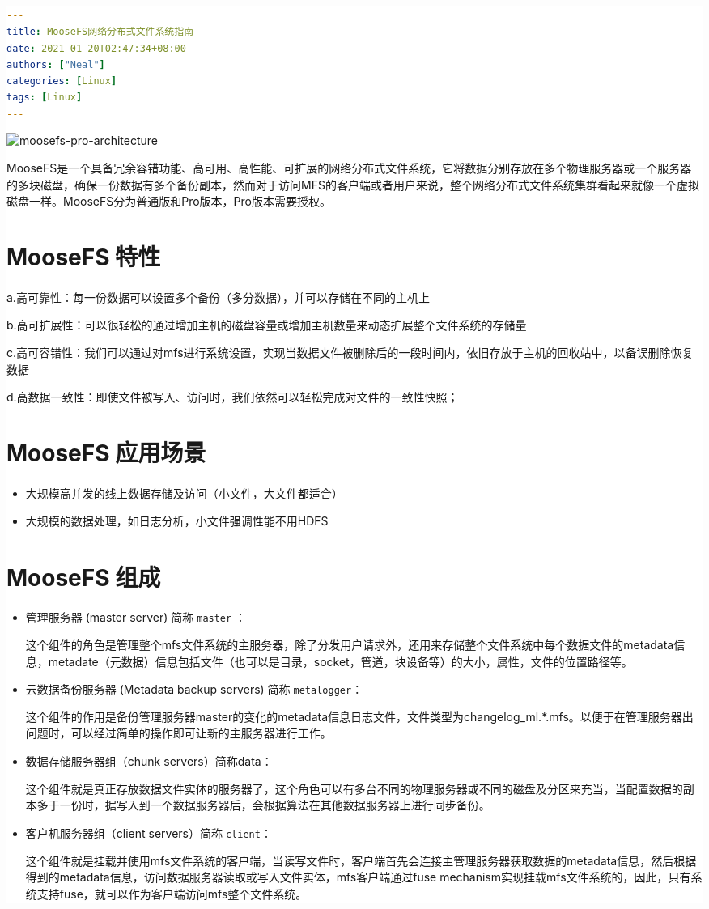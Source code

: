 ```yaml
---
title: MooseFS网络分布式文件系统指南
date: 2021-01-20T02:47:34+08:00
authors: ["Neal"]
categories: [Linux]
tags: [Linux]
---
```




![moosefs-pro-architecture](https://pengshp.coding.net/p/images/d/images/git/raw/master/moosefs-pro-architecture.png "MooseFS")

MooseFS是一个具备冗余容错功能、高可用、高性能、可扩展的网络分布式文件系统，它将数据分别存放在多个物理服务器或一个服务器的多块磁盘，确保一份数据有多个备份副本，然而对于访问MFS的客户端或者用户来说，整个网络分布式文件系统集群看起来就像一个虚拟磁盘一样。MooseFS分为普通版和Pro版本，Pro版本需要授权。



# MooseFS 特性

a.高可靠性：每一份数据可以设置多个备份（多分数据），并可以存储在不同的主机上

b.高可扩展性：可以很轻松的通过增加主机的磁盘容量或增加主机数量来动态扩展整个文件系统的存储量

c.高可容错性：我们可以通过对mfs进行系统设置，实现当数据文件被删除后的一段时间内，依旧存放于主机的回收站中，以备误删除恢复数据

d.高数据一致性：即使文件被写入、访问时，我们依然可以轻松完成对文件的一致性快照；



# MooseFS 应用场景

- 大规模高并发的线上数据存储及访问（小文件，大文件都适合）

- 大规模的数据处理，如日志分析，小文件强调性能不用HDFS

# MooseFS 组成

- 管理服务器 (master server) 简称 `master` ：

  这个组件的角色是管理整个mfs文件系统的主服务器，除了分发用户请求外，还用来存储整个文件系统中每个数据文件的metadata信息，metadate（元数据）信息包括文件（也可以是目录，socket，管道，块设备等）的大小，属性，文件的位置路径等。

- 云数据备份服务器 (Metadata backup servers) 简称 `metalogger`：

  这个组件的作用是备份管理服务器master的变化的metadata信息日志文件，文件类型为changelog_ml.*.mfs。以便于在管理服务器出问题时，可以经过简单的操作即可让新的主服务器进行工作。

- 数据存储服务器组（chunk servers）简称data：

  这个组件就是真正存放数据文件实体的服务器了，这个角色可以有多台不同的物理服务器或不同的磁盘及分区来充当，当配置数据的副本多于一份时，据写入到一个数据服务器后，会根据算法在其他数据服务器上进行同步备份。

- 客户机服务器组（client servers）简称 `client`：

  这个组件就是挂载并使用mfs文件系统的客户端，当读写文件时，客户端首先会连接主管理服务器获取数据的metadata信息，然后根据得到的metadata信息，访问数据服务器读取或写入文件实体，mfs客户端通过fuse mechanism实现挂载mfs文件系统的，因此，只有系统支持fuse，就可以作为客户端访问mfs整个文件系统。
